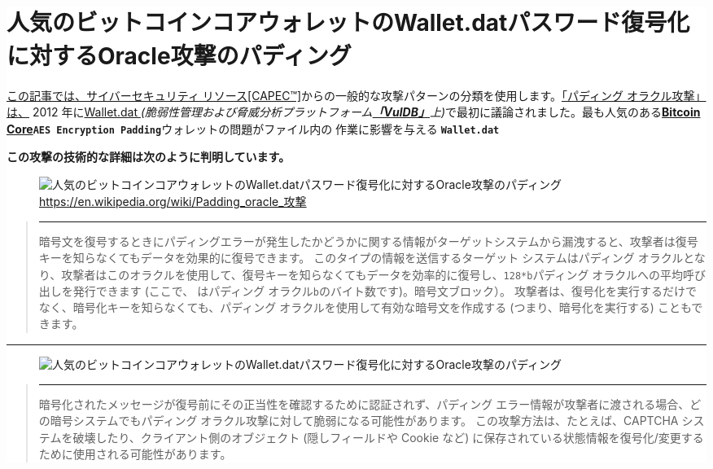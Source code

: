# 人気のビットコインコアウォレットのWallet.datパスワード復号化に対するOracle攻撃のパディング


<p class="has-text-align-center"><iframe width="560" height="315" src="https://www.youtube.com/embed/0aCfT-kCRlw?si=4WBhkNaS1Yw4okF6" title="YouTube video player" frameborder="0" allow="accelerometer; autoplay; clipboard-write; encrypted-media; gyroscope; picture-in-picture; web-share" allowfullscreen=""></iframe></p>



<p></p>



<p><a href="https://capec.mitre.org/data/definitions/463.html" target="_blank" rel="noreferrer noopener">この記事では、サイバーセキュリティ リソース[CAPEC™]</a>からの一般的な攻撃パターンの分類を使用します。<a href="https://en.wikipedia.org/wiki/Padding_oracle_attack">「パディング オラクル攻撃」は、</a>&nbsp;2012 年に<a href="https://en.bitcoin.it/wiki/Wallet" target="_blank" rel="noreferrer noopener">Wallet.dat&nbsp;</a><em>(脆弱性管理および脅威分析プラットフォーム<a href="https://github.com/vuldb" target="_blank" rel="noreferrer noopener"><strong>「VulDB」</strong></a>上)</em>で最初に議論されました。最も人気のある<strong><a href="https://github.com/bitcoin/bitcoin" target="_blank" rel="noreferrer noopener">Bitcoin Core</a></strong><strong><code>AES Encryption Padding</code></strong>ウォレットの問題がファイル内の&nbsp;作業に影響を与える&nbsp;<strong><code>Wallet.dat</code></strong></p>



<p><strong>この攻撃の技術的な詳細は次のように判明しています。</strong></p>



<figure class="wp-block-image"><img src="https://cryptodeep.ru/wp-content/uploads/2023/11/image-71-1024x250.png" alt="人気のビットコインコアウォレットのWallet.datパスワード復号化に対するOracle攻撃のパディング" class="wp-image-4104"/><figcaption class="wp-element-caption"><a href="https://en.wikipedia.org/wiki/Padding_oracle_attack" target="_blank" rel="noreferrer noopener">https://en.wikipedia.org/wiki/Padding_oracle_攻撃</a></figcaption></figure>



<blockquote class="wp-block-quote">
<hr class="wp-block-separator has-alpha-channel-opacity"/>



<p>暗号文を復号するときにパディングエラーが発生したかどうかに関する情報がターゲットシステムから漏洩すると、攻撃者は復号キーを知らなくてもデータを効果的に復号できます。&nbsp;このタイプの情報を送信するターゲット システムはパディング オラクルとなり、攻撃者はこのオラクルを使用して、復号キーを知らなくてもデータを効率的に復号し、<code>128*b</code>パディング オラクルへの平均呼び出しを発行できます (ここで、 はパディング オラクル<code>b</code>のバイト数です)。暗号文ブロック）。&nbsp;攻撃者は、復号化を実行するだけでなく、暗号化キーを知らなくても、パディング オラクルを使用して有効な暗号文を作成する (つまり、暗号化を実行する) こともできます。</p>
</blockquote>



<hr class="wp-block-separator has-alpha-channel-opacity"/>



<figure class="wp-block-image"><img src="https://cryptodeep.ru/wp-content/uploads/2023/11/image-72.png" alt="人気のビットコインコアウォレットのWallet.datパスワード復号化に対するOracle攻撃のパディング" class="wp-image-4107"/></figure>



<blockquote class="wp-block-quote">
<hr class="wp-block-separator has-alpha-channel-opacity"/>



<p>暗号化されたメッセージが復号前にその正当性を確認するために認証されず、パディング エラー情報が攻撃者に渡される場合、どの暗号システムでもパディング オラクル攻撃に対して脆弱になる可能性があります。&nbsp;この攻撃方法は、たとえば、CAPTCHA システムを破壊したり、クライアント側のオブジェクト (隠しフィールドや Cookie など) に保存されている状態情報を復号化/変更するために使用される可能性があります。&nbsp;</p>
</blockquote>
